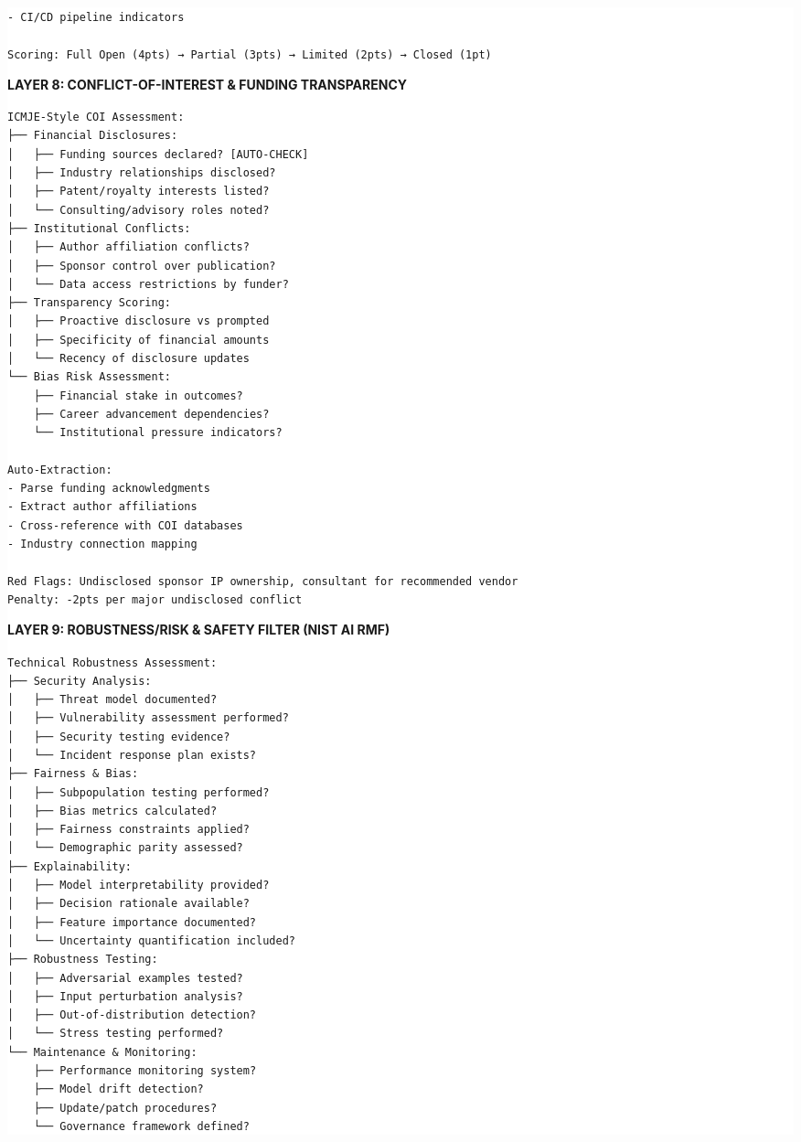 ```
- CI/CD pipeline indicators

Scoring: Full Open (4pts) → Partial (3pts) → Limited (2pts) → Closed (1pt)
```

**LAYER 8: CONFLICT-OF-INTEREST & FUNDING TRANSPARENCY**
```
ICMJE-Style COI Assessment:
├── Financial Disclosures:
│   ├── Funding sources declared? [AUTO-CHECK]
│   ├── Industry relationships disclosed?
│   ├── Patent/royalty interests listed?
│   └── Consulting/advisory roles noted?
├── Institutional Conflicts:
│   ├── Author affiliation conflicts?
│   ├── Sponsor control over publication?
│   └── Data access restrictions by funder?
├── Transparency Scoring:
│   ├── Proactive disclosure vs prompted
│   ├── Specificity of financial amounts
│   └── Recency of disclosure updates
└── Bias Risk Assessment:
    ├── Financial stake in outcomes?
    ├── Career advancement dependencies?
    └── Institutional pressure indicators?

Auto-Extraction:
- Parse funding acknowledgments
- Extract author affiliations
- Cross-reference with COI databases
- Industry connection mapping

Red Flags: Undisclosed sponsor IP ownership, consultant for recommended vendor
Penalty: -2pts per major undisclosed conflict
```

**LAYER 9: ROBUSTNESS/RISK & SAFETY FILTER (NIST AI RMF)**
```
Technical Robustness Assessment:
├── Security Analysis:
│   ├── Threat model documented?
│   ├── Vulnerability assessment performed?
│   ├── Security testing evidence?
│   └── Incident response plan exists?
├── Fairness & Bias:
│   ├── Subpopulation testing performed?
│   ├── Bias metrics calculated?
│   ├── Fairness constraints applied?
│   └── Demographic parity assessed?
├── Explainability:
│   ├── Model interpretability provided?
│   ├── Decision rationale available?
│   ├── Feature importance documented?
│   └── Uncertainty quantification included?
├── Robustness Testing:
│   ├── Adversarial examples tested?
│   ├── Input perturbation analysis?
│   ├── Out-of-distribution detection?
│   └── Stress testing performed?
└── Maintenance & Monitoring:
    ├── Performance monitoring system?
    ├── Model drift detection?
    ├── Update/patch procedures?
    └── Governance framework defined?
```